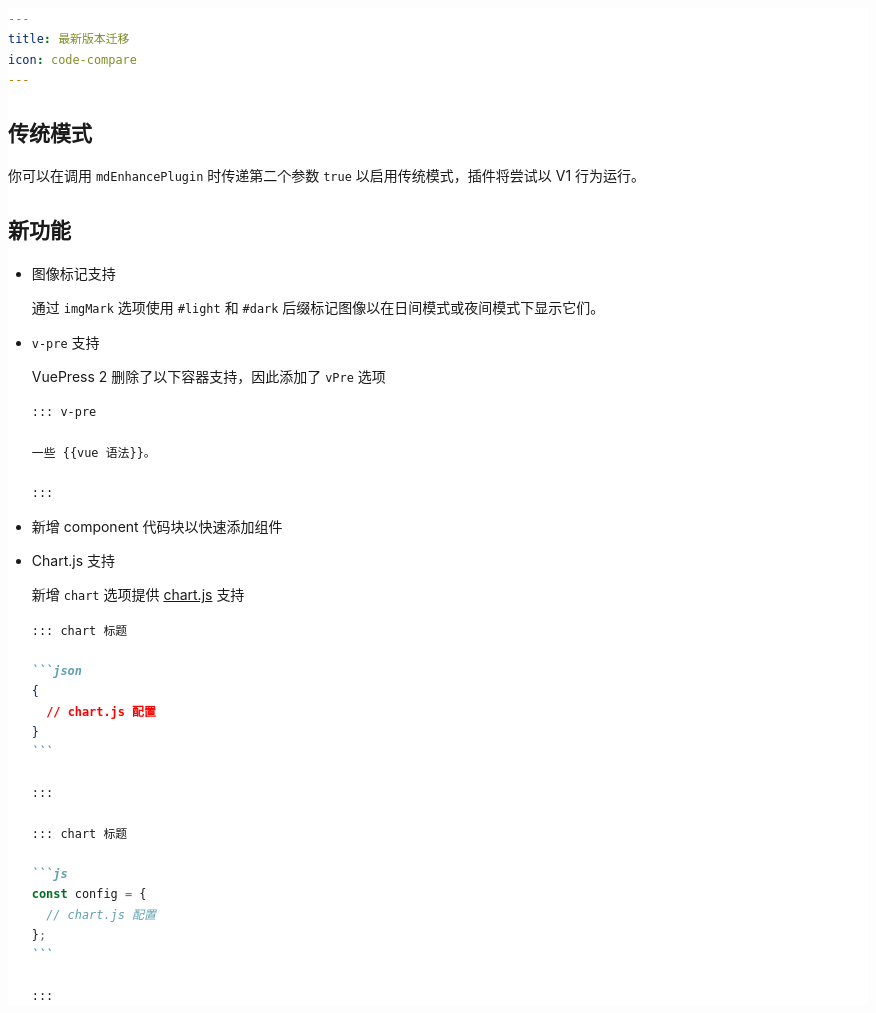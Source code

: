 ```yaml
---
title: 最新版本迁移
icon: code-compare
---
```


## 传统模式 <Badge text="当前默认" />

你可以在调用 `mdEnhancePlugin` 时传递第二个参数 `true` 以启用传统模式，插件将尝试以 V1 行为运行。

## 新功能

- 图像标记支持

  通过 `imgMark` 选项使用 `#light` 和 `#dark` 后缀标记图像以在日间模式或夜间模式下显示它们。

- `v-pre` 支持

  VuePress 2 删除了以下容器支持，因此添加了 `vPre` 选项

  ```md
  ::: v-pre

  一些 {{vue 语法}}。

  :::
  ```

- 新增 component 代码块以快速添加组件

- Chart.js 支持

  新增 `chart` 选项提供 [chart.js](https://www.chartjs.org/docs/latest/) 支持

  ````md
  ::: chart 标题

  ```json
  {
    // chart.js 配置
  }
  ```

  :::

  ::: chart 标题

  ```js
  const config = {
    // chart.js 配置
  };
  ```

  :::
  ````
